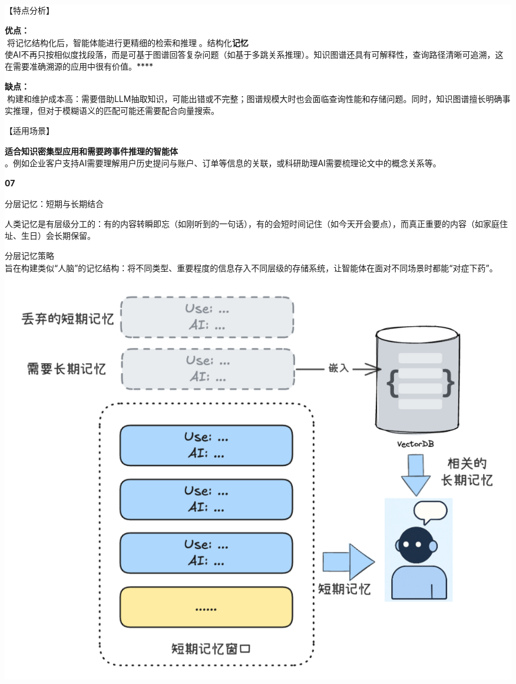 ```
```  
  
【特点分析】  
  
**优点：**  
 将记忆结构化后，智能体能进行更精细的检索和推理 。结构化**记忆**  
使AI不再只按相似度找段落，而是可基于图谱回答复杂问题（如基于多跳关系推理）。知识图谱还具有可解释性，查询路径清晰可追溯，这在需要准确溯源的应用中很有价值。****  
  
**缺点：**  
 构建和维护成本高：需要借助LLM抽取知识，可能出错或不完整；图谱规模大时也会面临查询性能和存储问题。同时，知识图谱擅长明确事实推理，但对于模糊语义的匹配可能还需要配合向量搜索。  
  
【适用场景】  
  
**适合知识密集型应用和需要跨事件推理的智能体**  
。例如企业客户支持AI需要理解用户历史提问与账户、订单等信息的关联，或科研助理AI需要梳理论文中的概念关系等。  
  
**07**  
  
分层记忆：短期与长期结合  
  
人类记忆是有层级分工的：有的内容转瞬即忘（如刚听到的一句话），有的会短时间记住（如今天开会要点），而真正重要的内容（如家庭住址、生日）会长期保留。  
  
分层记忆策略  
旨在构建类似“人脑”的记忆结构：将不同类型、重要程度的信息存入不同层级的存储系统，让智能体在面对不同场景时都能“对症下药”。  
  
![](c3c3996649dd681da701f6b8dcb74f31.png)  
  
